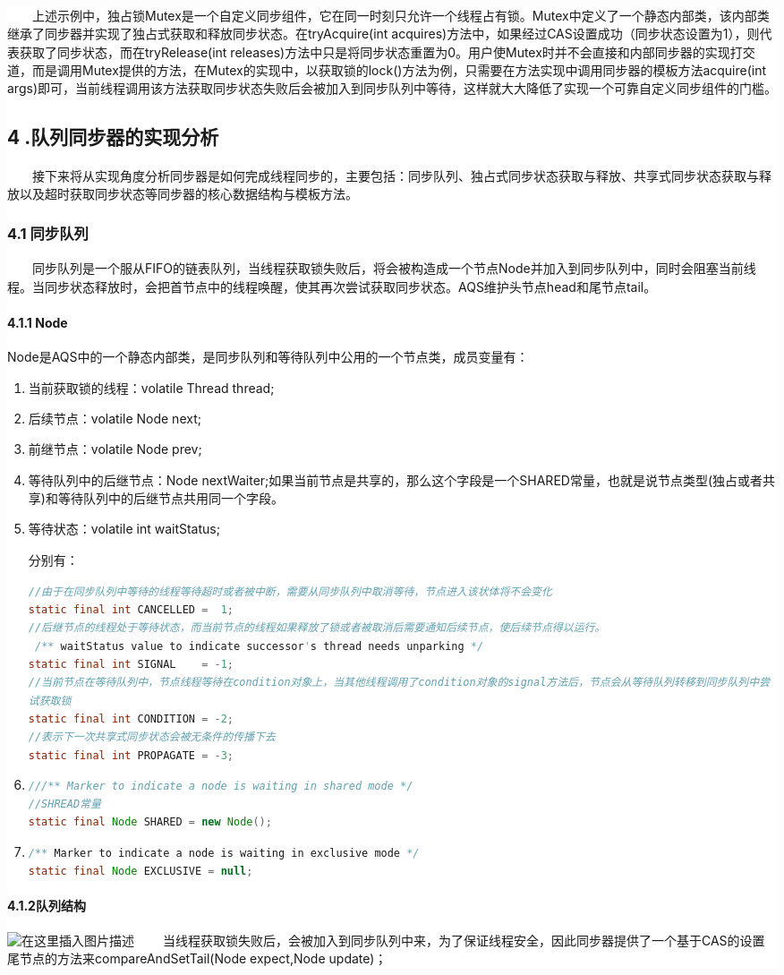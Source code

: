 &emsp;&emsp;上述示例中，独占锁Mutex是一个自定义同步组件，它在同一时刻只允许一个线程占有锁。Mutex中定义了一个静态内部类，该内部类继承了同步器并实现了独占式获取和释放同步状态。在tryAcquire(int acquires)方法中，如果经过CAS设置成功（同步状态设置为1），则代表获取了同步状态，而在tryRelease(int releases)方法中只是将同步状态重置为0。用户使Mutex时并不会直接和内部同步器的实现打交道，而是调用Mutex提供的方法，在Mutex的实现中，以获取锁的lock()方法为例，只需要在方法实现中调用同步器的模板方法acquire(int args)即可，当前线程调用该方法获取同步状态失败后会被加入到同步队列中等待，这样就大大降低了实现一个可靠自定义同步组件的门槛。

## 4 .队列同步器的实现分析

&emsp;&emsp;接下来将从实现角度分析同步器是如何完成线程同步的，主要包括：同步队列、独占式同步状态获取与释放、共享式同步状态获取与释放以及超时获取同步状态等同步器的核心数据结构与模板方法。

### 4.1 同步队列

&emsp;&emsp;同步队列是一个服从FIFO的链表队列，当线程获取锁失败后，将会被构造成一个节点Node并加入到同步队列中，同时会阻塞当前线程。当同步状态释放时，会把首节点中的线程唤醒，使其再次尝试获取同步状态。AQS维护头节点head和尾节点tail。

#### 4.1.1 Node

Node是AQS中的一个静态内部类，是同步队列和等待队列中公用的一个节点类，成员变量有：

1. 当前获取锁的线程：volatile Thread thread;

2. 后续节点：volatile Node next;

3. 前继节点：volatile Node prev;

4. 等待队列中的后继节点：Node nextWaiter;如果当前节点是共享的，那么这个字段是一个SHARED常量，也就是说节点类型(独占或者共享)和等待队列中的后继节点共用同一个字段。

5. 等待状态：volatile int waitStatus;

   分别有：

   ```java
   //由于在同步队列中等待的线程等待超时或者被中断，需要从同步队列中取消等待，节点进入该状体将不会变化
   static final int CANCELLED =  1;
   //后继节点的线程处于等待状态，而当前节点的线程如果释放了锁或者被取消后需要通知后续节点，使后续节点得以运行。
    /** waitStatus value to indicate successor's thread needs unparking */
   static final int SIGNAL    = -1;
   //当前节点在等待队列中，节点线程等待在condition对象上，当其他线程调用了condition对象的signal方法后，节点会从等待队列转移到同步队列中尝试获取锁
   static final int CONDITION = -2;
   //表示下一次共享式同步状态会被无条件的传播下去
   static final int PROPAGATE = -3;
   ```

6. ```java
   ///** Marker to indicate a node is waiting in shared mode */
   //SHREAD常量
   static final Node SHARED = new Node();
   ```

7. ```java
   /** Marker to indicate a node is waiting in exclusive mode */
   static final Node EXCLUSIVE = null;
   ```

#### 4.1.2队列结构
![在这里插入图片描述](https://img-blog.csdnimg.cn/20190506163915575.png?x-oss-process=image/watermark,type_ZmFuZ3poZW5naGVpdGk,shadow_10,text_aHR0cHM6Ly9ibG9nLmNzZG4ubmV0L2Zhbnhpbl9p,size_16,color_FFFFFF,t_70)
&emsp;&emsp;当线程获取锁失败后，会被加入到同步队列中来，为了保证线程安全，因此同步器提供了一个基于CAS的设置尾节点的方法来compareAndSetTail(Node expect,Node update)；
